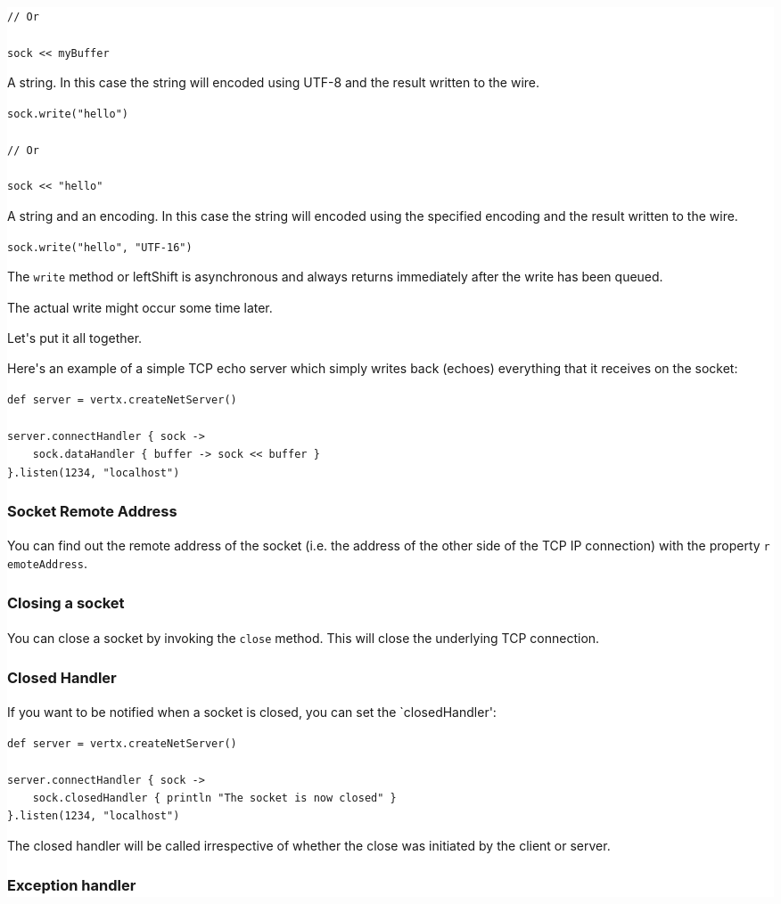     // Or

    sock << myBuffer

A string. In this case the string will encoded using UTF-8 and the result written to the wire.

    sock.write("hello")

    // Or

    sock << "hello"

A string and an encoding. In this case the string will encoded using the specified encoding and the result written to the wire.

    sock.write("hello", "UTF-16")

The `write` method or leftShift is asynchronous and always returns immediately after the write has been queued.

The actual write might occur some time later. 

Let's put it all together.

Here's an example of a simple TCP echo server which simply writes back (echoes) everything that it receives on the socket:

    def server = vertx.createNetServer()

    server.connectHandler { sock ->
        sock.dataHandler { buffer -> sock << buffer }
    }.listen(1234, "localhost")

### Socket Remote Address

You can find out the remote address of the socket (i.e. the address of the other side of the TCP IP connection) with the property `remoteAddress`.

### Closing a socket

You can close a socket by invoking the `close` method. This will close the underlying TCP connection.

### Closed Handler

If you want to be notified when a socket is closed, you can set the `closedHandler':


    def server = vertx.createNetServer()

    server.connectHandler { sock -> 
        sock.closedHandler { println "The socket is now closed" }
    }.listen(1234, "localhost")


The closed handler will be called irrespective of whether the close was initiated by the client or server.

### Exception handler

